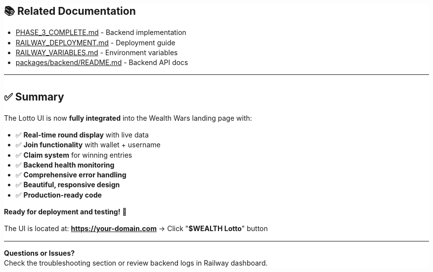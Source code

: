 
## 📚 Related Documentation

- [PHASE_3_COMPLETE.md](./PHASE_3_COMPLETE.md) - Backend implementation
- [RAILWAY_DEPLOYMENT.md](./RAILWAY_DEPLOYMENT.md) - Deployment guide
- [RAILWAY_VARIABLES.md](./RAILWAY_VARIABLES.md) - Environment variables
- [packages/backend/README.md](./packages/backend/README.md) - Backend API docs

---

## ✅ Summary

The Lotto UI is now **fully integrated** into the Wealth Wars landing page with:

- ✅ **Real-time round display** with live data
- ✅ **Join functionality** with wallet + username
- ✅ **Claim system** for winning entries
- ✅ **Backend health monitoring**
- ✅ **Comprehensive error handling**
- ✅ **Beautiful, responsive design**
- ✅ **Production-ready code**

**Ready for deployment and testing!** 🚀

The UI is located at: **https://your-domain.com** → Click "**$WEALTH Lotto**" button

---

**Questions or Issues?**  
Check the troubleshooting section or review backend logs in Railway dashboard.
